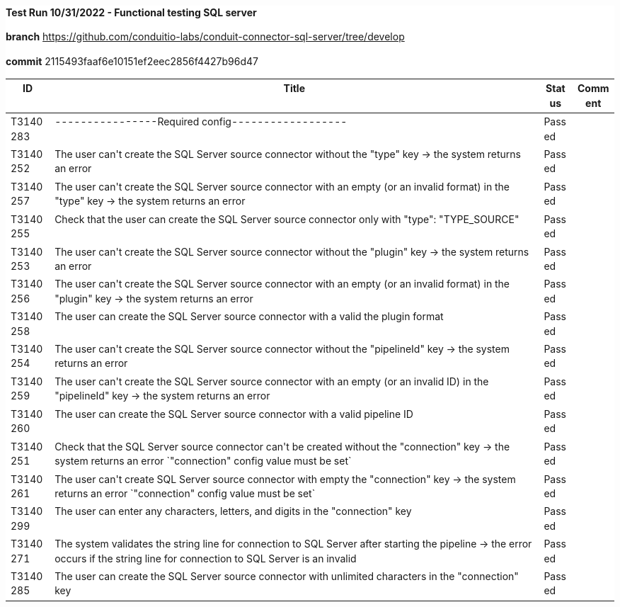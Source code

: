 **Test Run 10/31/2022 - Functional testing SQL server**

**branch** https://github.com/conduitio-labs/conduit-connector-sql-server/tree/develop

**commit** 2115493faaf6e10151ef2eec2856f4427b96d47


| ID       | Title                                                                                                                                                                                                                                                      | Status | Comment                                       |
| -------- | ---------------------------------------------------------------------------------------------------------------------------------------------------------------------------------------------------------------------------------------------------------- | ------ | --------------------------------------------- |
| T3140283 | \----------------Required config------------------                                                                                                                                                                                                         | Passed |                                               |
| T3140252 | The user can't create the SQL Server source connector without the "type" key -> the system returns an error                                                                                                                                                | Passed |                                               |
| T3140257 | The user can't create the SQL Server source connector with an empty (or an invalid format) in the "type" key -> the system returns an error                                                                                                                | Passed |                                               |
| T3140255 | Check that the user can create the SQL Server source connector only with "type": "TYPE_SOURCE"                                                                                                                                                             | Passed |                                               |
| T3140253 | The user can't create the SQL Server source connector without the "plugin" key -> the system returns an error                                                                                                                                              | Passed |                                               |
| T3140256 | The user can't create the SQL Server source connector with an empty (or an invalid format) in the "plugin" key -> the system returns an error                                                                                                              | Passed |                                               |
| T3140258 | The user can create the SQL Server source connector with a valid the plugin format                                                                                                                                                                         | Passed |                                               |
| T3140254 | The user can't create the SQL Server source connector without the "pipelineId" key -> the system returns an error                                                                                                                                          | Passed |                                               |
| T3140259 | The user can't create the SQL Server source connector with an empty (or an invalid ID) in the "pipelineId" key -> the system returns an error                                                                                                              | Passed |                                               |
| T3140260 | The user can create the SQL Server source connector with a valid pipeline ID                                                                                                                                                                               | Passed |                                               |
| T3140251 | Check that the SQL Server source connector can't be created without the "connection" key -> the system returns an error \`"connection" config value must be set\`                                                                                          | Passed |                                               |
| T3140261 | The user can't create SQL Server source connector with empty the "connection" key -> the system returns an error \`"connection" config value must be set\`                                                                                                 | Passed |                                               |
| T3140299 | The user can enter any characters, letters, and digits in the "connection" key                                                                                                                                                                             | Passed |                                               |
| T3140271 | The system validates the string line for connection to SQL Server after starting the pipeline -> the error occurs if the string line for connection to SQL Server is an invalid                                                                            | Passed |                                               |
| T3140285 | The user can create the SQL Server source connector with unlimited characters in the "connection" key                                                                                                                                                      | Passed |                                               |